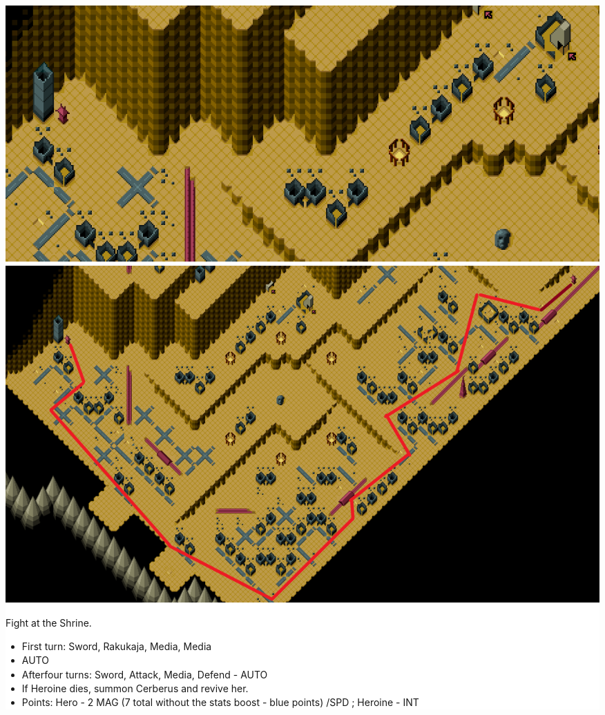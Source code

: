 ![ ](images/smt2maps/UNDERGROUND-6.png) ![ ](images/smt2maps/UNDERGROUND-7.png)

Fight at the Shrine.

*   First turn: Sword, Rakukaja, Media, Media
*   AUTO
*   Afterfour turns: Sword, Attack, Media, Defend - AUTO
*   If Heroine dies, summon Cerberus and revive her.
*   Points: Hero - 2 MAG (7 total without the stats boost - blue points) /SPD ; Heroine - INT
